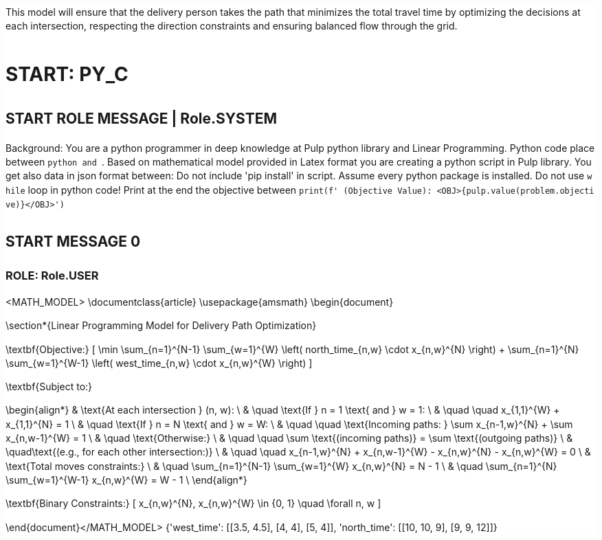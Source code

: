 This model will ensure that the delivery person takes the path that minimizes the total travel time by optimizing the decisions at each intersection, respecting the direction constraints and ensuring balanced flow through the grid.

# START: PY_C 
## START ROLE MESSAGE | Role.SYSTEM 
Background: You are a python programmer in deep knowledge at Pulp python library and Linear Programming. Python code place between ```python and ```. Based on mathematical model provided in Latex format you are creating a python script in Pulp library. You get also data in json format between: <DATA></DATA> Do not include 'pip install' in script. Assume every python package is installed. Do not use `while` loop in python code! Print at the end the objective between <OBJ></OBJ> `print(f' (Objective Value): <OBJ>{pulp.value(problem.objective)}</OBJ>')` 
## START MESSAGE 0 
### ROLE: Role.USER
<MATH_MODEL>
\documentclass{article}
\usepackage{amsmath}
\begin{document}

\section*{Linear Programming Model for Delivery Path Optimization}

\textbf{Objective:}
\[
\min \sum_{n=1}^{N-1} \sum_{w=1}^{W} \left( north\_time_{n,w} \cdot x_{n,w}^{N} \right) + \sum_{n=1}^{N} \sum_{w=1}^{W-1} \left( west\_time_{n,w} \cdot x_{n,w}^{W} \right)
\]

\textbf{Subject to:}

\begin{align*}
& \text{At each intersection } (n, w): \\
& \quad \text{If } n = 1 \text{ and } w = 1: \\
& \quad \quad x_{1,1}^{W} + x_{1,1}^{N} = 1 \\
& \quad \text{If } n = N \text{ and } w = W: \\
& \quad \quad \text{Incoming paths: } \sum x_{n-1,w}^{N} + \sum x_{n,w-1}^{W} = 1 \\
& \quad \text{Otherwise:} \\
& \quad \quad \sum \text{(incoming paths)} = \sum \text{(outgoing paths)} \\
& \quad\text{(e.g., for each other intersection:)} \\
& \quad \quad x_{n-1,w}^{N} + x_{n,w-1}^{W} - x_{n,w}^{N} - x_{n,w}^{W} = 0 \\
& \text{Total moves constraints:} \\
& \quad \sum_{n=1}^{N-1} \sum_{w=1}^{W} x_{n,w}^{N} = N - 1 \\
& \quad \sum_{n=1}^{N} \sum_{w=1}^{W-1} x_{n,w}^{W} = W - 1 \\
\end{align*}

\textbf{Binary Constraints:}
\[
x_{n,w}^{N}, x_{n,w}^{W} \in \{0, 1\} \quad \forall n, w
\]

\end{document}</MATH_MODEL>
<DATA>
{'west_time': [[3.5, 4.5], [4, 4], [5, 4]], 'north_time': [[10, 10, 9], [9, 9, 12]]}</DATA>
